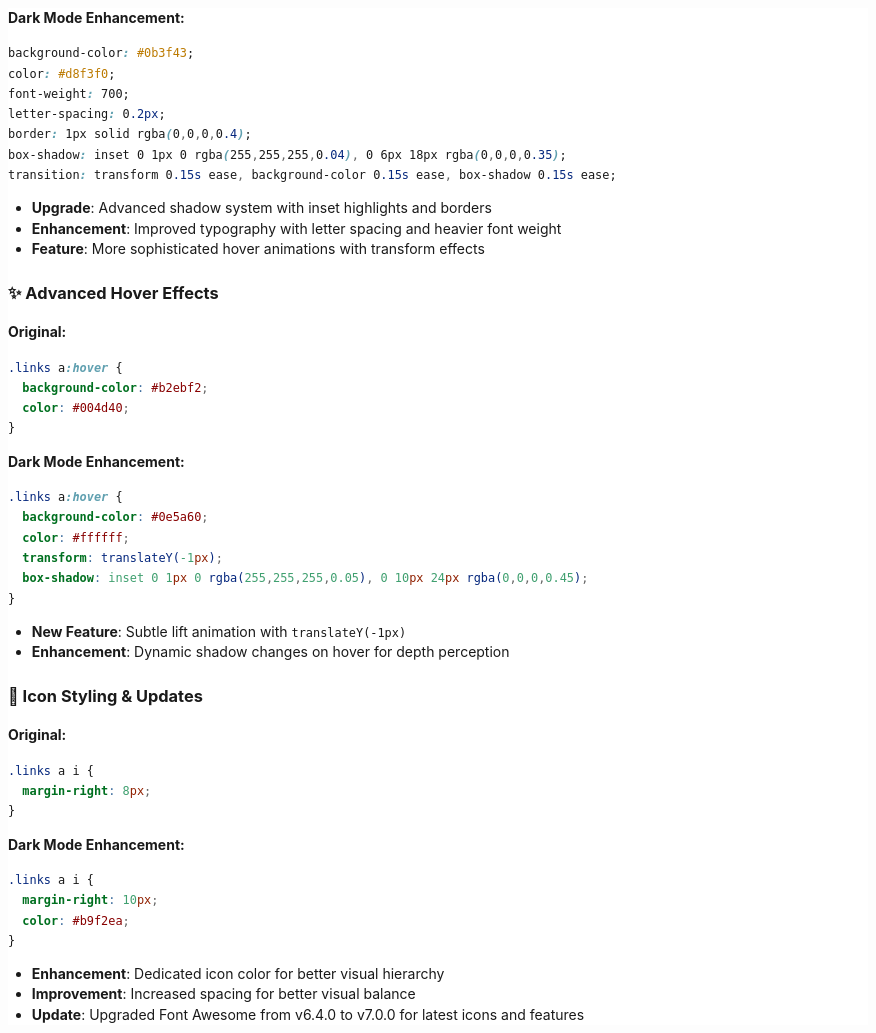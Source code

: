 **Dark Mode Enhancement:**
```css
background-color: #0b3f43;
color: #d8f3f0;
font-weight: 700;
letter-spacing: 0.2px;
border: 1px solid rgba(0,0,0,0.4);
box-shadow: inset 0 1px 0 rgba(255,255,255,0.04), 0 6px 18px rgba(0,0,0,0.35);
transition: transform 0.15s ease, background-color 0.15s ease, box-shadow 0.15s ease;
```
- **Upgrade**: Advanced shadow system with inset highlights and borders
- **Enhancement**: Improved typography with letter spacing and heavier font weight
- **Feature**: More sophisticated hover animations with transform effects

### ✨ Advanced Hover Effects
**Original:**
```css
.links a:hover {
  background-color: #b2ebf2;
  color: #004d40;
}
```

**Dark Mode Enhancement:**
```css
.links a:hover {
  background-color: #0e5a60;
  color: #ffffff;
  transform: translateY(-1px);
  box-shadow: inset 0 1px 0 rgba(255,255,255,0.05), 0 10px 24px rgba(0,0,0,0.45);
}
```
- **New Feature**: Subtle lift animation with `translateY(-1px)`
- **Enhancement**: Dynamic shadow changes on hover for depth perception

### 🎨 Icon Styling & Updates
**Original:**
```css
.links a i {
  margin-right: 8px;
}
```

**Dark Mode Enhancement:**
```css
.links a i {
  margin-right: 10px;
  color: #b9f2ea;
}
```
- **Enhancement**: Dedicated icon color for better visual hierarchy
- **Improvement**: Increased spacing for better visual balance
- **Update**: Upgraded Font Awesome from v6.4.0 to v7.0.0 for latest icons and features

